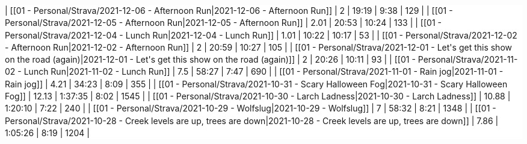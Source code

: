 | [[01 - Personal/Strava/2021-12-06 - Afternoon Run\|2021-12-06 - Afternoon Run]]                                                                                                                                                                                                                                                                                                                                                                                                     | 2        | 19:19   | 9:38  | 129       |
| [[01 - Personal/Strava/2021-12-05 - Afternoon Run\|2021-12-05 - Afternoon Run]]                                                                                                                                                                                                                                                                                                                                                                                                     | 2.01     | 20:53   | 10:24 | 133       |
| [[01 - Personal/Strava/2021-12-04 - Lunch Run\|2021-12-04 - Lunch Run]]                                                                                                                                                                                                                                                                                                                                                                                                             | 1.01     | 10:22   | 10:17 | 53        |
| [[01 - Personal/Strava/2021-12-02 - Afternoon Run\|2021-12-02 - Afternoon Run]]                                                                                                                                                                                                                                                                                                                                                                                                     | 2        | 20:59   | 10:27 | 105       |
| [[01 - Personal/Strava/2021-12-01 - Let's get this show on the road (again)\|2021-12-01 - Let's get this show on the road (again)]]                                                                                                                                                                                                                                                                                                                                                 | 2        | 20:26   | 10:11 | 93        |
| [[01 - Personal/Strava/2021-11-02 - Lunch Run\|2021-11-02 - Lunch Run]]                                                                                                                                                                                                                                                                                                                                                                                                             | 7.5      | 58:27   | 7:47  | 690       |
| [[01 - Personal/Strava/2021-11-01 - Rain jog\|2021-11-01 - Rain jog]]                                                                                                                                                                                                                                                                                                                                                                                                               | 4.21     | 34:23   | 8:09  | 355       |
| [[01 - Personal/Strava/2021-10-31 - Scary Halloween Fog\|2021-10-31 - Scary Halloween Fog]]                                                                                                                                                                                                                                                                                                                                                                                         | 12.13    | 1:37:35 | 8:02  | 1545      |
| [[01 - Personal/Strava/2021-10-30 - Larch Ladness\|2021-10-30 - Larch Ladness]]                                                                                                                                                                                                                                                                                                                                                                                                     | 10.88    | 1:20:10 | 7:22  | 240       |
| [[01 - Personal/Strava/2021-10-29 - Wolfslug\|2021-10-29 - Wolfslug]]                                                                                                                                                                                                                                                                                                                                                                                                               | 7        | 58:32   | 8:21  | 1348      |
| [[01 - Personal/Strava/2021-10-28 - Creek levels are up, trees are down\|2021-10-28 - Creek levels are up, trees are down]]                                                                                                                                                                                                                                                                                                                                                         | 7.86     | 1:05:26 | 8:19  | 1204      |